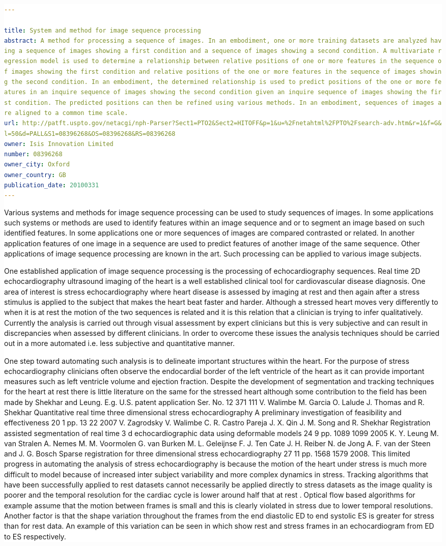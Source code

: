 ```yaml
---

title: System and method for image sequence processing
abstract: A method for processing a sequence of images. In an embodiment, one or more training datasets are analyzed having a sequence of images showing a first condition and a sequence of images showing a second condition. A multivariate regression model is used to determine a relationship between relative positions of one or more features in the sequence of images showing the first condition and relative positions of the one or more features in the sequence of images showing the second condition. In an embodiment, the determined relationship is used to predict positions of the one or more features in an inquire sequence of images showing the second condition given an inquire sequence of images showing the first condition. The predicted positions can then be refined using various methods. In an embodiment, sequences of images are aligned to a common time scale.
url: http://patft.uspto.gov/netacgi/nph-Parser?Sect1=PTO2&Sect2=HITOFF&p=1&u=%2Fnetahtml%2FPTO%2Fsearch-adv.htm&r=1&f=G&l=50&d=PALL&S1=08396268&OS=08396268&RS=08396268
owner: Isis Innovation Limited
number: 08396268
owner_city: Oxford
owner_country: GB
publication_date: 20100331
---
```

Various systems and methods for image sequence processing can be used to study sequences of images. In some applications such systems or methods are used to identify features within an image sequence and or to segment an image based on such identified features. In some applications one or more sequences of images are compared contrasted or related. In another application features of one image in a sequence are used to predict features of another image of the same sequence. Other applications of image sequence processing are known in the art. Such processing can be applied to various image subjects.

One established application of image sequence processing is the processing of echocardiography sequences. Real time 2D echocardiography ultrasound imaging of the heart is a well established clinical tool for cardiovascular disease diagnosis. One area of interest is stress echocardiography where heart disease is assessed by imaging at rest and then again after a stress stimulus is applied to the subject that makes the heart beat faster and harder. Although a stressed heart moves very differently to when it is at rest the motion of the two sequences is related and it is this relation that a clinician is trying to infer qualitatively. Currently the analysis is carried out through visual assessment by expert clinicians but this is very subjective and can result in discrepancies when assessed by different clinicians. In order to overcome these issues the analysis techniques should be carried out in a more automated i.e. less subjective and quantitative manner.

One step toward automating such analysis is to delineate important structures within the heart. For the purpose of stress echocardiography clinicians often observe the endocardial border of the left ventricle of the heart as it can provide important measures such as left ventricle volume and ejection fraction. Despite the development of segmentation and tracking techniques for the heart at rest there is little literature on the same for the stressed heart although some contribution to the field has been made by Shekhar and Leung. E.g. U.S. patent application Ser. No. 12 371 111 V. Walimbe M. Garcia O. Lalude J. Thomas and R. Shekhar Quantitative real time three dimensional stress echocardiography A preliminary investigation of feasibility and effectiveness 20 1 pp. 13 22 2007 V. Zagrodsky V. Walimbe C. R. Castro Pareja J. X. Qin J. M. Song and R. Shekhar Registration assisted segmentation of real time 3 d echocardiographic data using deformable models 24 9 pp. 1089 1099 2005 K. Y. Leung M. van Stralen A. Nemes M. M. Voormolen G. van Burken M. L. Geleijnse F. J. Ten Cate J. H. Reiber N. de Jong A. F. van der Steen and J. G. Bosch Sparse registration for three dimensional stress echocardiography 27 11 pp. 1568 1579 2008. This limited progress in automating the analysis of stress echocardiography is because the motion of the heart under stress is much more difficult to model because of increased inter subject variability and more complex dynamics in stress. Tracking algorithms that have been successfully applied to rest datasets cannot necessarily be applied directly to stress datasets as the image quality is poorer and the temporal resolution for the cardiac cycle is lower around half that at rest . Optical flow based algorithms for example assume that the motion between frames is small and this is clearly violated in stress due to lower temporal resolutions. Another factor is that the shape variation throughout the frames from the end diastolic ED to end systolic ES is greater for stress than for rest data. An example of this variation can be seen in which show rest and stress frames in an echocardiogram from ED to ES respectively.
